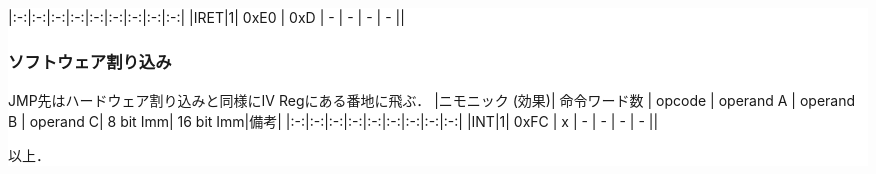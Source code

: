 |:-:|:-:|:-:|:-:|:-:|:-:|:-:|:-:|:-:|
|IRET|1| 0xE0 | 0xD | - | - | - | - ||
### ソフトウェア割り込み
JMP先はハードウェア割り込みと同様にIV Regにある番地に飛ぶ．
|ニモニック (効果)| 命令ワード数 | opcode | operand A | operand B | operand C| 8 bit Imm| 16 bit Imm|備考|
|:-:|:-:|:-:|:-:|:-:|:-:|:-:|:-:|:-:|
|INT|1| 0xFC | x | - | - | - | - ||

以上．